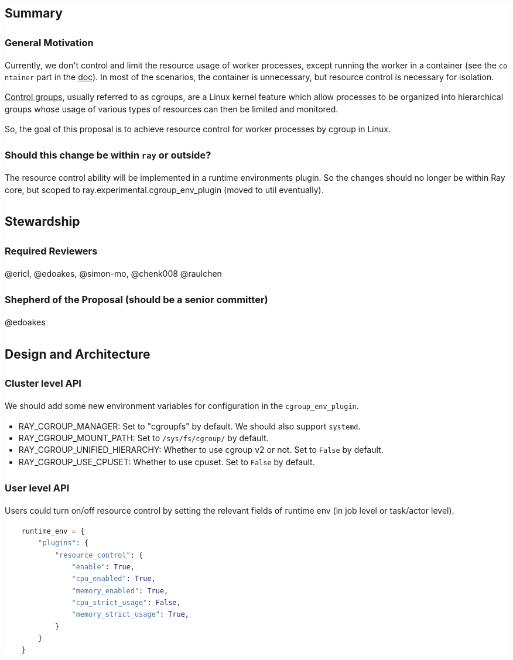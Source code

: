 ## Summary
### General Motivation

Currently, we don't control and limit the resource usage of worker processes, except running the worker in a container (see the `container` part in the [doc](https://docs.ray.io/en/latest/ray-core/handling-dependencies.html#api-reference)). In most of the scenarios, the container is unnecessary, but resource control is necessary for isolation.

[Control groups](https://man7.org/linux/man-pages/man7/cgroups.7.html), usually referred to as cgroups, are a Linux kernel feature which allow processes to be organized into hierarchical groups whose usage of various types of resources can then be limited and monitored.

So, the goal of this proposal is to achieve resource control for worker processes by cgroup in Linux.

### Should this change be within `ray` or outside?

The resource control ability will be implemented in a runtime environments plugin. So the changes should no longer be within Ray core, but scoped to ray.experimental.cgroup_env_plugin (moved to util eventually).

## Stewardship
### Required Reviewers
@ericl, @edoakes, @simon-mo, @chenk008 @raulchen 

### Shepherd of the Proposal (should be a senior committer)
@edoakes

## Design and Architecture

### Cluster level API
We should add some new environment variables for configuration in the `cgroup_env_plugin`.
- RAY_CGROUP_MANAGER: Set to "cgroupfs" by default. We should also support `systemd`.
- RAY_CGROUP_MOUNT_PATH: Set to `/sys/fs/cgroup/` by default.
- RAY_CGROUP_UNIFIED_HIERARCHY: Whether to use cgroup v2 or not. Set to `False` by default.
- RAY_CGROUP_USE_CPUSET: Whether to use cpuset. Set to `False` by default.

### User level API
Users could turn on/off resource control by setting the relevant fields of runtime env (in job level or task/actor level).

```python
    runtime_env = {
        "plugins": {
            "resource_control": {
                "enable": True,
                "cpu_enabled": True,
                "memory_enabled": True,
                "cpu_strict_usage": False,
                "memory_strict_usage": True,
            }
        }
    }
```

